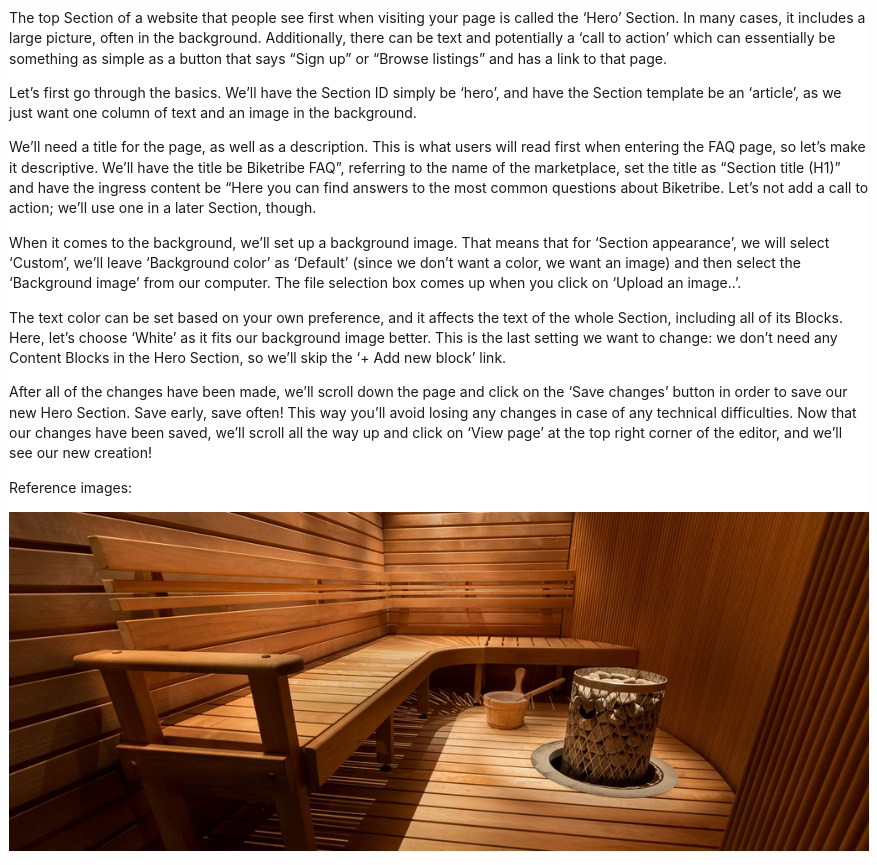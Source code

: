 The top Section of a website that people see first when visiting your
page is called the ‘Hero’ Section. In many cases, it includes a large
picture, often in the background. Additionally, there can be text and
potentially a ‘call to action’ which can essentially be something as
simple as a button that says “Sign up” or “Browse listings” and has a
link to that page.

Let’s first go through the basics. We’ll have the Section ID simply be
‘hero’, and have the Section template be an ‘article’, as we just want
one column of text and an image in the background.

We’ll need a title for the page, as well as a description. This is what
users will read first when entering the FAQ page, so let’s make it
descriptive. We’ll have the title be Biketribe FAQ”, referring to the
name of the marketplace, set the title as “Section title (H1)” and have
the ingress content be “Here you can find answers to the most common
questions about Biketribe. Let’s not add a call to action; we’ll use one
in a later Section, though.

When it comes to the background, we’ll set up a background image. That
means that for ‘Section appearance’, we will select ‘Custom’, we’ll
leave ‘Background color’ as ‘Default’ (since we don’t want a color, we
want an image) and then select the ‘Background image’ from our computer.
The file selection box comes up when you click on ‘Upload an image..’.

The text color can be set based on your own preference, and it affects
the text of the whole Section, including all of its Blocks. Here, let’s
choose ‘White’ as it fits our background image better. This is the last
setting we want to change: we don’t need any Content Blocks in the Hero
Section, so we’ll skip the ‘+ Add new block’ link.

After all of the changes have been made, we’ll scroll down the page and
click on the ‘Save changes’ button in order to save our new Hero
Section. Save early, save often! This way you’ll avoid losing any
changes in case of any technical difficulties. Now that our changes have
been saved, we’ll scroll all the way up and click on ‘View page’ at the
top right corner of the editor, and we’ll see our new creation!

Reference images:

<extrainfo title="Hero image">

![Change environments](./faq-4-1-hero-image.jpg)
